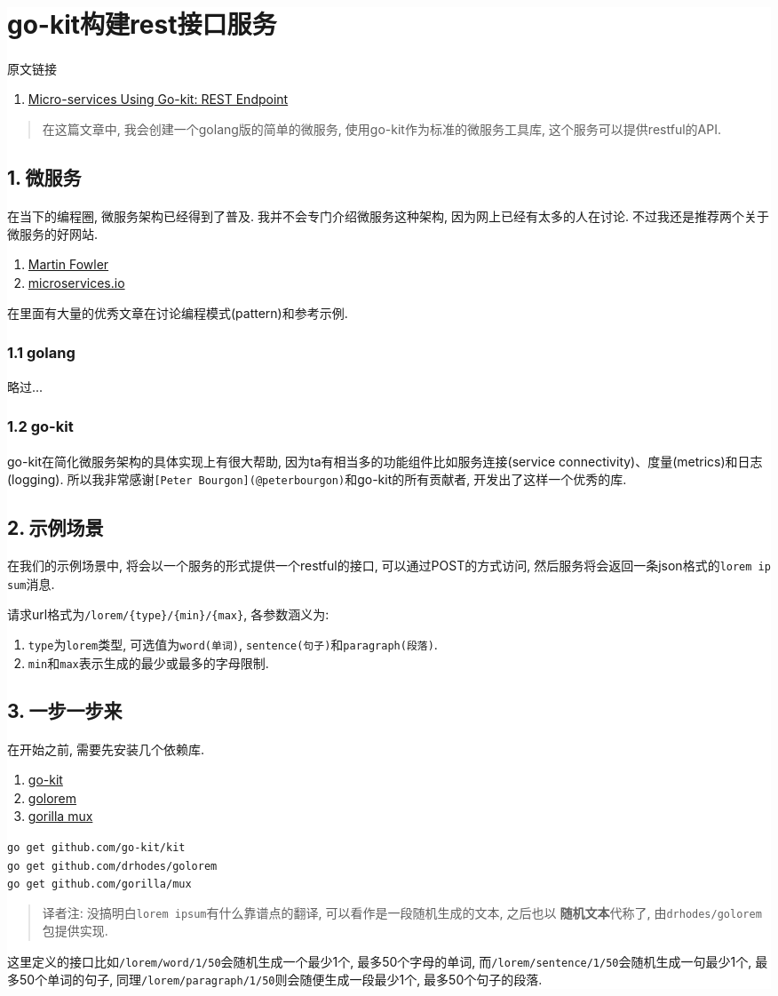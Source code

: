 # go-kit构建rest接口服务

原文链接

1. [Micro-services Using Go-kit: REST Endpoint](http://www.ru-rocker.com/2017/02/17/micro-services-using-go-kit-http-endpoint/)

> 在这篇文章中, 我会创建一个golang版的简单的微服务, 使用go-kit作为标准的微服务工具库, 这个服务可以提供restful的API.

## 1. 微服务

在当下的编程圈, 微服务架构已经得到了普及. 我并不会专门介绍微服务这种架构, 因为网上已经有太多的人在讨论. 不过我还是推荐两个关于微服务的好网站.

1. [Martin Fowler](https://martinfowler.com/articles/microservices.html)
2. [microservices.io](http://microservices.io/)

在里面有大量的优秀文章在讨论编程模式(pattern)和参考示例.

### 1.1 golang

略过...

### 1.2 go-kit

go-kit在简化微服务架构的具体实现上有很大帮助, 因为ta有相当多的功能组件比如服务连接(service connectivity)、度量(metrics)和日志(logging). 所以我非常感谢`[Peter Bourgon](@peterbourgon)`和go-kit的所有贡献者, 开发出了这样一个优秀的库.

## 2. 示例场景

在我们的示例场景中, 将会以一个服务的形式提供一个restful的接口, 可以通过POST的方式访问, 然后服务将会返回一条json格式的`lorem ipsum`消息.

请求url格式为`/lorem/{type}/{min}/{max}`, 各参数涵义为:

1. `type`为`lorem`类型, 可选值为`word(单词)`, `sentence(句子)`和`paragraph(段落)`.
2. `min`和`max`表示生成的最少或最多的字母限制.

## 3. 一步一步来

在开始之前, 需要先安装几个依赖库.

1. [go-kit](https://github.com/go-kit/kit)
2. [golorem](https://github.com/drhodes/golorem)
3. [gorilla mux](https://github.com/gorilla/mux)

```
go get github.com/go-kit/kit
go get github.com/drhodes/golorem
go get github.com/gorilla/mux
```

> 译者注: 没搞明白`lorem ipsum`有什么靠谱点的翻译, 可以看作是一段随机生成的文本, 之后也以 **随机文本**代称了, 由`drhodes/golorem`包提供实现. 

这里定义的接口比如`/lorem/word/1/50`会随机生成一个最少1个, 最多50个字母的单词, 而`/lorem/sentence/1/50`会随机生成一句最少1个, 最多50个单词的句子, 同理`/lorem/paragraph/1/50`则会随便生成一段最少1个, 最多50个句子的段落.

